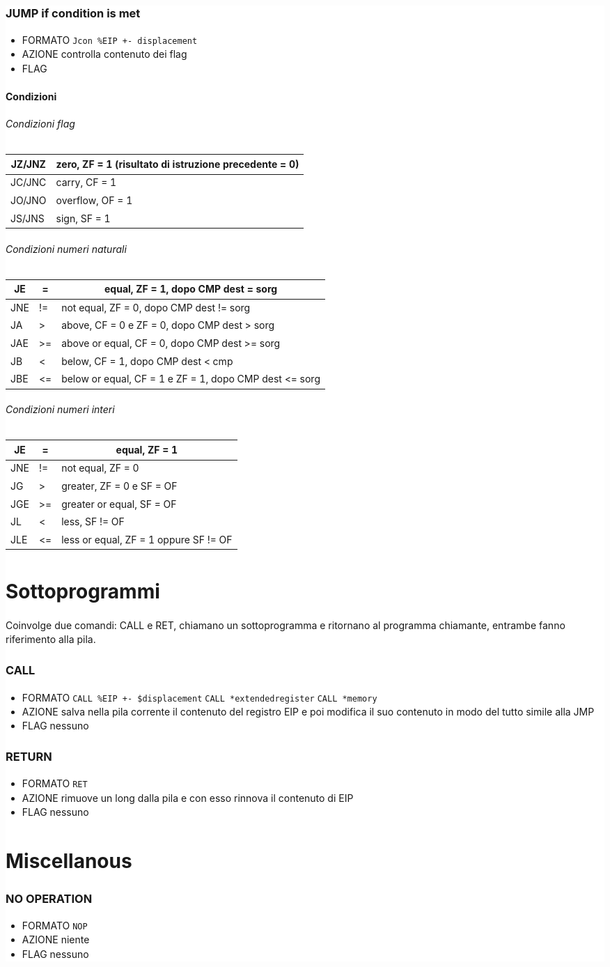 ### JUMP if condition is met
- FORMATO `Jcon %EIP +- displacement`
- AZIONE controlla contenuto dei flag
- FLAG
#### Condizioni
###### Condizioni flag

| JZ/JNZ | zero, ZF = 1 (risultato di istruzione precedente = 0) |
| ------ | ----------------------------------------------------- |
| JC/JNC | carry, CF = 1                                         |
| JO/JNO | overflow, OF = 1                                      |
| JS/JNS | sign, SF = 1                                          |
###### Condizioni numeri naturali

| JE  | =   | equal, ZF = 1, dopo CMP dest = sorg                    |
| --- | --- | ------------------------------------------------------ |
| JNE | !=  | not equal, ZF = 0, dopo CMP dest != sorg               |
| JA  | >   | above, CF = 0 e ZF = 0, dopo CMP dest > sorg           |
| JAE | >=  | above or equal, CF = 0, dopo CMP dest >= sorg          |
| JB  | <   | below, CF = 1, dopo CMP dest < cmp                     |
| JBE | <=  | below or equal, CF = 1 e ZF = 1, dopo CMP dest <= sorg |
###### Condizioni numeri interi

| JE  | =   | equal, ZF = 1                         |
| --- | --- | ------------------------------------- |
| JNE | !=  | not equal, ZF = 0                     |
| JG  | >   | greater, ZF = 0 e SF = OF             |
| JGE | >=  | greater or equal, SF = OF             |
| JL  | <   | less, SF != OF                        |
| JLE | <=  | less or equal, ZF = 1 oppure SF != OF |
# Sottoprogrammi
Coinvolge due comandi: CALL e RET, chiamano un sottoprogramma e ritornano al programma chiamante, entrambe fanno riferimento alla pila.
### CALL
- FORMATO `CALL %EIP +- $displacement`
  `CALL *extendedregister`
  `CALL *memory`
- AZIONE salva nella pila corrente il contenuto del registro EIP e poi modifica il suo contenuto in modo del tutto simile alla JMP
- FLAG nessuno
### RETURN
- FORMATO `RET`
- AZIONE rimuove un long dalla pila e con esso rinnova il contenuto di EIP
- FLAG nessuno
# Miscellanous
### NO OPERATION
- FORMATO `NOP`
- AZIONE niente
- FLAG nessuno
